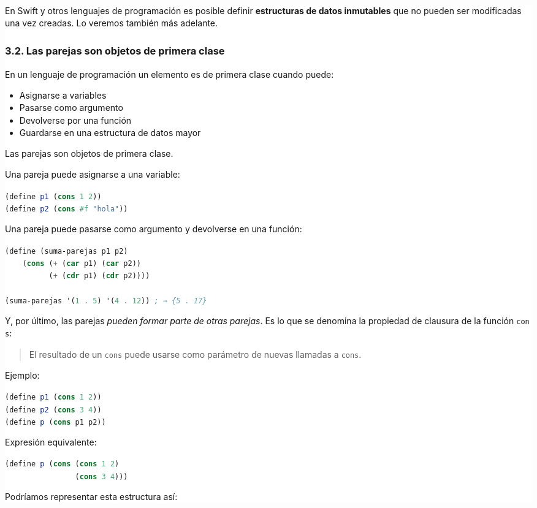 En Swift y otros lenguajes de programación es posible definir
**estructuras de datos inmutables** que no pueden ser modificadas una
vez creadas. Lo veremos también más adelante.

### <a name="3-2"></a> 3.2. Las parejas son objetos de primera clase

En un lenguaje de programación un elemento es de primera clase cuando puede:

* Asignarse a variables
* Pasarse como argumento
* Devolverse por una función
* Guardarse en una estructura de datos mayor

Las parejas son objetos de primera clase.

Una pareja puede asignarse a una variable:

```scheme
(define p1 (cons 1 2))
(define p2 (cons #f "hola"))
```

Una pareja puede pasarse como argumento y devolverse en una función:

```scheme
(define (suma-parejas p1 p2)
    (cons (+ (car p1) (car p2))
          (+ (cdr p1) (cdr p2))))

(suma-parejas '(1 . 5) '(4 . 12)) ; ⇒ {5 . 17}
```

Y, por último, las parejas *pueden formar parte de otras parejas*. Es
lo que se denomina la propiedad de clausura de la función `cons`:

> El resultado de un `cons` puede usarse como parámetro de nuevas llamadas a `cons`.

Ejemplo:

```scheme
(define p1 (cons 1 2))
(define p2 (cons 3 4))
(define p (cons p1 p2))
```

Expresión equivalente:

```scheme
(define p (cons (cons 1 2)
                (cons 3 4)))
```
 
 Podríamos representar esta estructura así:
